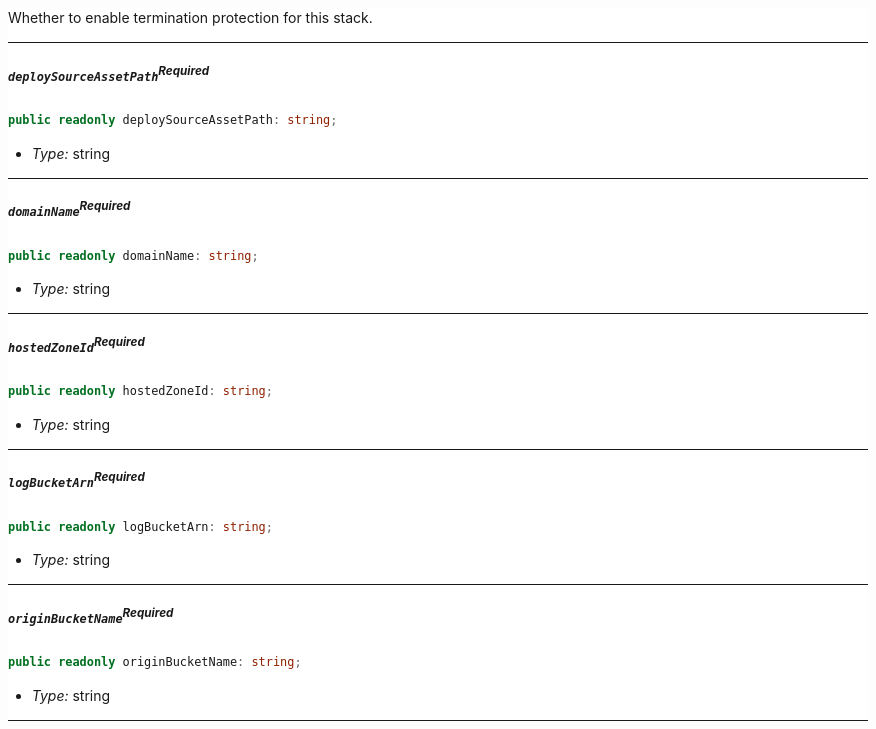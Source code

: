 Whether to enable termination protection for this stack.

---

##### `deploySourceAssetPath`<sup>Required</sup> <a name="deploySourceAssetPath" id="@gammarer/aws-frontend-web-app-deploy-stack.FrontendWebAppDeployStackProps.property.deploySourceAssetPath"></a>

```typescript
public readonly deploySourceAssetPath: string;
```

- *Type:* string

---

##### `domainName`<sup>Required</sup> <a name="domainName" id="@gammarer/aws-frontend-web-app-deploy-stack.FrontendWebAppDeployStackProps.property.domainName"></a>

```typescript
public readonly domainName: string;
```

- *Type:* string

---

##### `hostedZoneId`<sup>Required</sup> <a name="hostedZoneId" id="@gammarer/aws-frontend-web-app-deploy-stack.FrontendWebAppDeployStackProps.property.hostedZoneId"></a>

```typescript
public readonly hostedZoneId: string;
```

- *Type:* string

---

##### `logBucketArn`<sup>Required</sup> <a name="logBucketArn" id="@gammarer/aws-frontend-web-app-deploy-stack.FrontendWebAppDeployStackProps.property.logBucketArn"></a>

```typescript
public readonly logBucketArn: string;
```

- *Type:* string

---

##### `originBucketName`<sup>Required</sup> <a name="originBucketName" id="@gammarer/aws-frontend-web-app-deploy-stack.FrontendWebAppDeployStackProps.property.originBucketName"></a>

```typescript
public readonly originBucketName: string;
```

- *Type:* string

---




